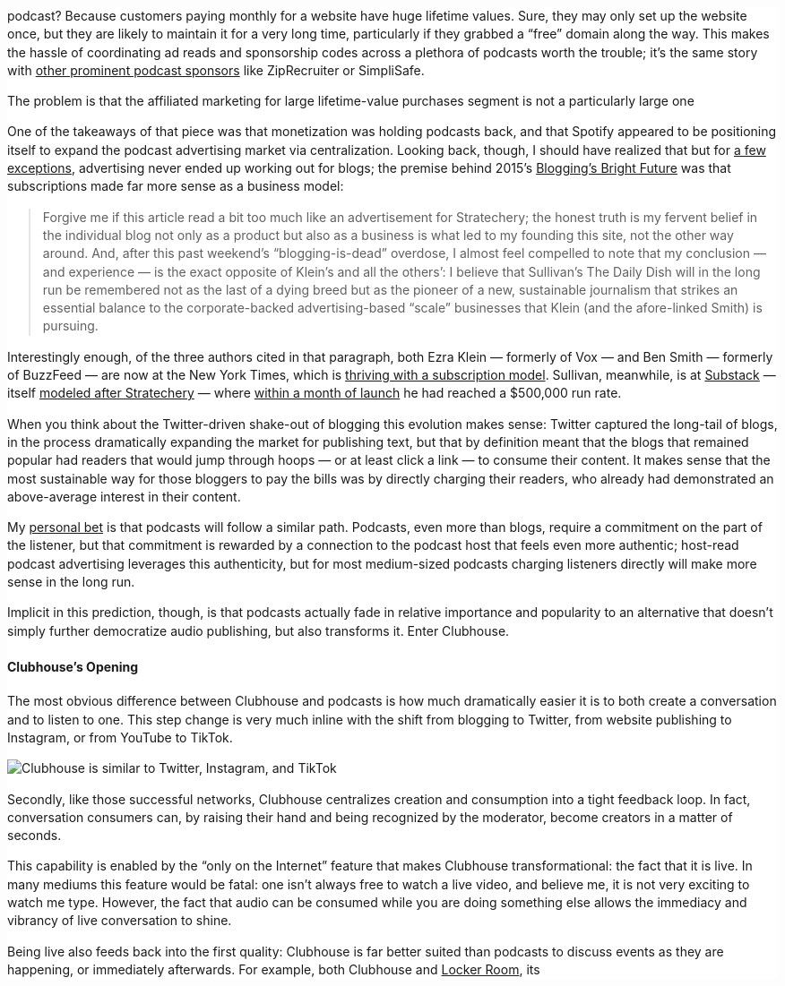 podcast? Because customers paying monthly for a website have huge lifetime values. Sure, they may only set up the website once, but they are likely to maintain it for a very long time, particularly if they grabbed a “free” domain along the way. This makes the hassle of coordinating ad reads and sponsorship codes across a plethora of podcasts worth the trouble; it’s the same story with <a href="https://medium.com/@magellanblog/october-robinhood-advertises-on-250-podcasts-adt-joins-the-top-15-e8072c462189">other prominent podcast sponsors</a> like ZipRecruiter or SimpliSafe.</p><p>  The problem is that the affiliated marketing for large lifetime-value purchases segment is not a particularly large one</p></blockquote><p>One of the takeaways of that piece was that monetization was holding podcasts back, and that Spotify appeared to be positioning itself to expand the podcast advertising market via centralization. Looking back, though, I should have realized that but for <a href="https://daringfireball.net/feeds/sponsors/">a few exceptions</a>, advertising never ended up working out for blogs; the premise behind 2015&#8217;s <a href="https://stratechery.com/2015/bloggings-bright-future/">Blogging&#8217;s Bright Future</a> was that subscriptions made far more sense as a business model:</p><blockquote><p>  Forgive me if this article read a bit too much like an advertisement for Stratechery; the honest truth is my fervent belief in the individual blog not only as a product but also as a business is what led to my founding this site, not the other way around. And, after this past weekend’s “blogging-is-dead” overdose, I almost feel compelled to note that my conclusion — and experience — is the exact opposite of Klein’s and all the others’: I believe that Sullivan’s The Daily Dish will in the long run be remembered not as the last of a dying breed but as the pioneer of a new, sustainable journalism that strikes an essential balance to the corporate-backed advertising-based “scale” businesses that Klein (and the afore-linked Smith) is pursuing.</p></blockquote><p>Interestingly enough, of the three authors cited in that paragraph, both Ezra Klein — formerly of Vox — and Ben Smith — formerly of BuzzFeed — are now at the New York Times, which is <a href="https://stratechery.com/2021/publishing-is-back-to-the-future/">thriving with a subscription model</a>. Sullivan, meanwhile, is at <a href="https://andrewsullivan.substack.com/">Substack</a> — itself <a href="https://techcrunch.com/2017/10/16/substack-sinocism-launch/">modeled after Stratechery</a> — where <a href="https://overcast.fm/+fKDODgva0">within a month of launch</a> he had reached a $500,000 run rate.</p><p>When you think about the Twitter-driven shake-out of blogging this evolution makes sense: Twitter captured the long-tail of blogs, in the process dramatically expanding the market for publishing text, but that by definition meant that the blogs that remained popular had readers that would jump through hoops — or at least click a link — to consume their content. It makes sense that the most sustainable way for those bloggers to pay the bills was by directly charging their readers, who already had demonstrated an above-average interest in their content.</p><p>My <a href="https://dithering.fm/">personal bet</a> is that podcasts will follow a similar path. Podcasts, even more than blogs, require a commitment on the part of the listener, but that commitment is rewarded by a connection to the podcast host that feels even more authentic; host-read podcast advertising leverages this authenticity, but for most medium-sized podcasts charging listeners directly will make more sense in the long run.</p><p>Implicit in this prediction, though, is that podcasts actually fade in relative importance and popularity to an alternative that doesn&#8217;t simply further democratize audio publishing, but also transforms it. Enter Clubhouse.</p><h4>Clubhouse&#8217;s Opening</h4><p>The most obvious difference between Clubhouse and podcasts is how much dramatically easier it is to both create a conversation and to listen to one. This step change is very much inline with the shift from blogging to Twitter, from website publishing to Instagram, or from YouTube to TikTok.</p><p><img src="https://stratechery.com/wp-content/uploads/2021/02/WAclubhouse-9-1024x767.png" alt="Clubhouse is similar to Twitter, Instagram, and TikTok" width="640" height="479" class="aligncenter size-large wp-image-5598" srcset="https://stratechery.com/wp-content/uploads/2021/02/WAclubhouse-9-1024x767.png 1024w, https://stratechery.com/wp-content/uploads/2021/02/WAclubhouse-9-300x225.png 300w, https://stratechery.com/wp-content/uploads/2021/02/WAclubhouse-9-768x575.png 768w, https://stratechery.com/wp-content/uploads/2021/02/WAclubhouse-9-841x630.png 841w, https://stratechery.com/wp-content/uploads/2021/02/WAclubhouse-9.png 1280w" sizes="(max-width: 640px) 100vw, 640px" /></p><p>Secondly, like those successful networks, Clubhouse centralizes creation and consumption into a tight feedback loop. In fact, conversation consumers can, by raising their hand and being recognized by the moderator, become creators in a matter of seconds.</p><p>This capability is enabled by the &#8220;only on the Internet&#8221; feature that makes Clubhouse transformational: the fact that it is live. In many mediums this feature would be fatal: one isn&#8217;t always free to watch a live video, and believe me, it is not very exciting to watch me type. However, the fact that audio can be consumed while you are doing something else allows the immediacy and vibrancy of live conversation to shine.</p><p>Being live also feeds back into the first quality: Clubhouse is far better suited than podcasts to discuss events as they are happening, or immediately afterwards. For example, both Clubhouse and <a href="https://joinlockerroom.com/">Locker Room</a>, its